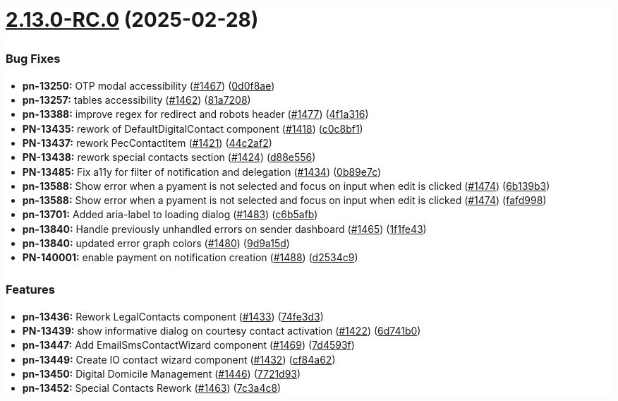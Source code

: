 
# [2.13.0-RC.0](https://github.com/pagopa/pn-frontend/compare/v2.12.0...v2.13.0-RC.0) (2025-02-28)


### Bug Fixes

* **pn-13250:** OTP modal accessibility ([#1467](https://github.com/pagopa/pn-frontend/issues/1467)) ([0d0f8ae](https://github.com/pagopa/pn-frontend/commit/0d0f8ae2d8a5eaacf342cc5a594c0203de46f179))
* **pn-13257:** tables accessibility ([#1462](https://github.com/pagopa/pn-frontend/issues/1462)) ([81a7208](https://github.com/pagopa/pn-frontend/commit/81a72085f576681e9e2ade91c056fd5d666ff4db))
* **pn-13388:** improve regex for redirect and robots header ([#1477](https://github.com/pagopa/pn-frontend/issues/1477)) ([4f1a316](https://github.com/pagopa/pn-frontend/commit/4f1a3162e7ae5827f118dd114f4c6b36cc11d895))
* **PN-13435:** rework of DefaultDigitalContact component ([#1418](https://github.com/pagopa/pn-frontend/issues/1418)) ([c0c8bf1](https://github.com/pagopa/pn-frontend/commit/c0c8bf173d8e0776ee960211a2124fa93ef75732))
* **PN-13437:** rework PecContactItem  ([#1421](https://github.com/pagopa/pn-frontend/issues/1421)) ([44c2af2](https://github.com/pagopa/pn-frontend/commit/44c2af2a79a79dde04a4abccee41fff1fdc2b705))
* **PN-13438:** rework special contacts section ([#1424](https://github.com/pagopa/pn-frontend/issues/1424)) ([d88e556](https://github.com/pagopa/pn-frontend/commit/d88e5569124b4408624ba41e4744dd9eb52321be))
* **PN-13485:** Fix a11y for filter of notification and delegation ([#1434](https://github.com/pagopa/pn-frontend/issues/1434)) ([0b89e7c](https://github.com/pagopa/pn-frontend/commit/0b89e7c778a2aa020ea22011b9eef61172f4df82))
* **pn-13588:** Show error when a pyament is not selected and focus on input when edit is clicked ([#1474](https://github.com/pagopa/pn-frontend/issues/1474)) ([6b139b3](https://github.com/pagopa/pn-frontend/commit/6b139b35b417a15eaf30047eaa87367bec2e249e))
* **pn-13588:** Show error when a pyament is not selected and focus on input when edit is clicked ([#1474](https://github.com/pagopa/pn-frontend/issues/1474)) ([fafd998](https://github.com/pagopa/pn-frontend/commit/fafd998cd32cbf6203d538c6c97b1506c70a52a5))
* **pn-13701:** Added aria-label to loading dialog ([#1483](https://github.com/pagopa/pn-frontend/issues/1483)) ([c6b5afb](https://github.com/pagopa/pn-frontend/commit/c6b5afb423937835319fe5bcc3d6c6df94dade61))
* **pn-13840:** Handle previously unhandled errors on sender dashboard ([#1465](https://github.com/pagopa/pn-frontend/issues/1465)) ([1f1fe43](https://github.com/pagopa/pn-frontend/commit/1f1fe4371aadfe1e6d780b2729664444d75b4ae6))
* **pn-13840:** updated error graph colors ([#1480](https://github.com/pagopa/pn-frontend/issues/1480)) ([9d9a15d](https://github.com/pagopa/pn-frontend/commit/9d9a15d92d662df2d8d5dce019eced9ad17cd90c))
* **PN-140001:** enable payment on notification creation ([#1488](https://github.com/pagopa/pn-frontend/issues/1488)) ([d2534c9](https://github.com/pagopa/pn-frontend/commit/d2534c9818ceda6b7f737b06504b8d5339a8d400))


### Features

* **pn-13436:** Rework LegalContacts component ([#1433](https://github.com/pagopa/pn-frontend/issues/1433)) ([74fe3d3](https://github.com/pagopa/pn-frontend/commit/74fe3d34f52ae599eb140b5f9ccfde730e0e1662))
* **PN-13439:** show informative dialog on courtesy contact activation ([#1422](https://github.com/pagopa/pn-frontend/issues/1422)) ([6d741b0](https://github.com/pagopa/pn-frontend/commit/6d741b0d5ee64686edf03b64114a5a023a5f7cb5))
* **pn-13447:** Add EmailSmsContactWizard component ([#1469](https://github.com/pagopa/pn-frontend/issues/1469)) ([7d4593f](https://github.com/pagopa/pn-frontend/commit/7d4593fadd9272f73996b29b86704967bd00181c))
* **pn-13449:** Create IO contact wizard component ([#1432](https://github.com/pagopa/pn-frontend/issues/1432)) ([cf84a62](https://github.com/pagopa/pn-frontend/commit/cf84a62bba591928cc1e60cac6a543c9db1c85b6))
* **pn-13450:** Digital Domicile Management ([#1446](https://github.com/pagopa/pn-frontend/issues/1446)) ([7721d93](https://github.com/pagopa/pn-frontend/commit/7721d9383d00e54d06b87a3b52af6f489a471674))
* **pn-13452:** Special Contacts Rework ([#1463](https://github.com/pagopa/pn-frontend/issues/1463)) ([7c3a4c8](https://github.com/pagopa/pn-frontend/commit/7c3a4c814906fbb4e934745be0a540fb07258cc8))